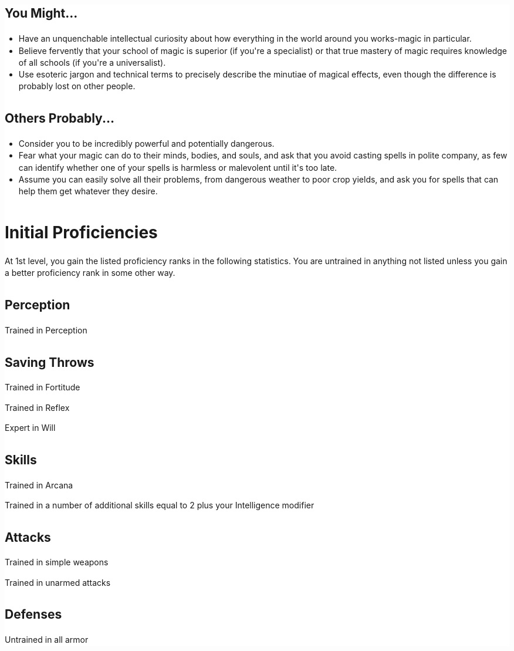 ## You Might...

*   Have an unquenchable intellectual curiosity about how everything in the world around you works-magic in particular.
*   Believe fervently that your school of magic is superior (if you're a specialist) or that true mastery of magic requires knowledge of all schools (if you're a universalist).
*   Use esoteric jargon and technical terms to precisely describe the minutiae of magical effects, even though the difference is probably lost on other people.

## Others Probably...

*   Consider you to be incredibly powerful and potentially dangerous.
*   Fear what your magic can do to their minds, bodies, and souls, and ask that you avoid casting spells in polite company, as few can identify whether one of your spells is harmless or malevolent until it's too late.
*   Assume you can easily solve all their problems, from dangerous weather to poor crop yields, and ask you for spells that can help them get whatever they desire.

# Initial Proficiencies

At 1st level, you gain the listed proficiency ranks in the following statistics. You are untrained in anything not listed unless you gain a better proficiency rank in some other way.

## Perception

Trained in Perception

## Saving Throws

Trained in Fortitude

Trained in Reflex

Expert in Will

## Skills

Trained in Arcana

Trained in a number of additional skills equal to 2 plus your Intelligence modifier

## Attacks

Trained in simple weapons

Trained in unarmed attacks

## Defenses

Untrained in all armor
